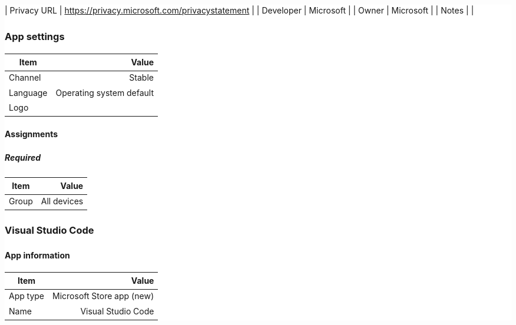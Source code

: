 | Privacy URL                                       |                                                                                                                                                                                                                            <https://privacy.microsoft.com/privacystatement> |
| Developer                                         |                                                                                                                                                                                                                                                                   Microsoft |
| Owner                                             |                                                                                                                                                                                                                                                                   Microsoft |
| Notes                                             |                                                                                                                                                                                                                                                                             |

### App settings

| Item     |                    Value |
| -------- | -----------------------: |
| Channel  |                   Stable |
| Language | Operating system default |
| Logo     |                          |

#### Assignments

##### Required

| Item  |       Value |
| ----- | ----------: |
| Group | All devices |

### Visual Studio Code

#### App information

| Item                                              |                                                                                                                                                                                                                                                                                                                                                                                                                                                                                                                                                                                                                                                                                                                                                                                                                                                                    Value |
| ------------------------------------------------- | -----------------------------------------------------------------------------------------------------------------------------------------------------------------------------------------------------------------------------------------------------------------------------------------------------------------------------------------------------------------------------------------------------------------------------------------------------------------------------------------------------------------------------------------------------------------------------------------------------------------------------------------------------------------------------------------------------------------------------------------------------------------------------------------------------------------------------------------------------------------------: |
| App type                                          |                                                                                                                                                                                                                                                                                                                                                                                                                                                                                                                                                                                                                                                                                                                                                                                                                                                Microsoft Store app (new) |
| Name                                              |                                                                                                                                                                                                                                                                                                                                                                                                                                                                                                                                                                                                                                                                                                                                                                                                                                                       Visual Studio Code |